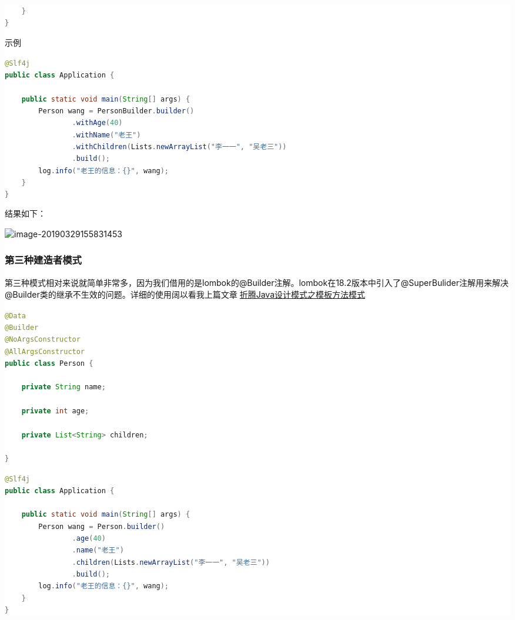 ```java
    }
}
```

示例

```java
@Slf4j
public class Application {

    public static void main(String[] args) {
        Person wang = PersonBuilder.builder()
                .withAge(40)
                .withName("老王")
                .withChildren(Lists.newArrayList("李一一", "吴老三"))
                .build();
        log.info("老王的信息：{}", wang);
    }
}
```

结果如下：

![image-20190329155831453](https://ws1.sinaimg.cn/large/006tKfTcly1g1jq0ax082j323o090abc.jpg)



### 第三种建造者模式

第三种模式相对来说就简单非常多，因为我们借用的是lombok的@Builder注解。lombok在18.2版本中引入了@SuperBulider注解用来解决@Builder类的继承不生效的问题。详细的使用阔以看我上篇文章 [折腾Java设计模式之模板方法模式](http://damonchow.github.io/2019/03/11/design-pattern-template-method) 



```java
@Data
@Builder
@NoArgsConstructor
@AllArgsConstructor
public class Person {

    private String name;

    private int age;

    private List<String> children;

}
```

```java
@Slf4j
public class Application {

    public static void main(String[] args) {
        Person wang = Person.builder()
                .age(40)
                .name("老王")
                .children(Lists.newArrayList("李一一", "吴老三"))
                .build();
        log.info("老王的信息：{}", wang);
    }
}
```
